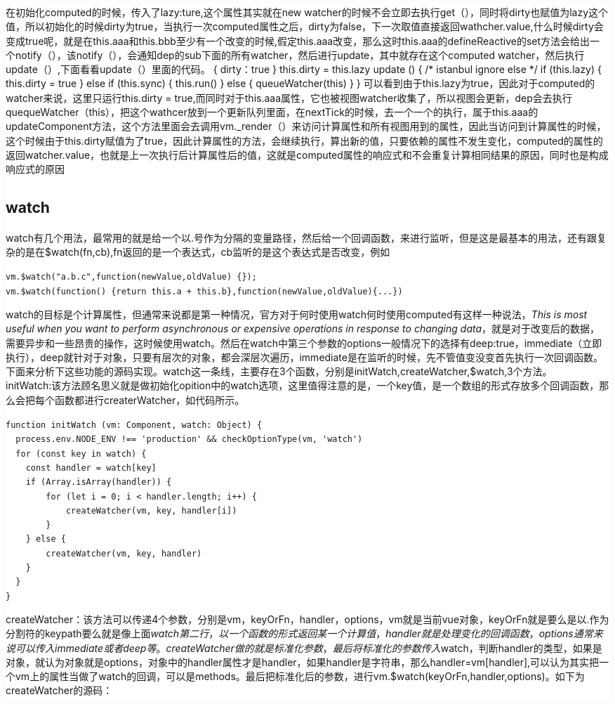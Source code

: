 在初始化computed的时候，传入了lazy:ture,这个属性其实就在new watcher的时候不会立即去执行get（），同时将dirty也赋值为lazy这个值，所以初始化的时候dirty为true，当执行一次computed属性之后，dirty为false，下一次取值直接返回wathcher.value,什么时候dirty会变成true呢，就是在this.aaa和this.bbb至少有一个改变的时候,假定this.aaa改变，那么这时this.aaa的defineReactive的set方法会给出一个notify（），该notify（），会通知dep的sub下面的所有watcher，然后进行update，其中就存在这个computed watcher，然后执行update（）,下面看看update（）里面的代码。
		    { dirty：true }
		    this.dirty = this.lazy
		    update () {
		    /* istanbul ignore else */
			    if (this.lazy) {
			      this.dirty = true
			    } else if (this.sync) {
			      this.run()
			    } else {
			      queueWatcher(this)
			    }
		      }
可以看到由于this.lazy为true，因此对于computed的watcher来说，这里只运行this.dirty = true,而同时对于this.aaa属性，它也被视图watcher收集了，所以视图会更新，dep会去执行quequeWatcher（this），把这个wathcer放到一个更新队列里面，在nextTick的时候，去一个一个的执行，属于this.aaa的updateComponent方法，这个方法里面会去调用vm._render（）来访问计算属性和所有视图用到的属性，因此当访问到计算属性的时候，这个时候由于this.dirty赋值为了true，因此计算属性的方法，会继续执行，算出新的值，只要依赖的属性不发生变化，computed的属性的返回watcher.value，也就是上一次执行后计算属性后的值，这就是computed属性的响应式和不会重复计算相同结果的原因，同时也是构成响应式的原因
## watch ##
watch有几个用法，最常用的就是给一个以.号作为分隔的变量路径，然后给一个回调函数，来进行监听，但是这是最基本的用法，还有跟复杂的是在$watch(fn,cb),fn返回的是一个表达式，cb监听的是这个表达式是否改变，例如

    vm.$watch("a.b.c",function(newValue,oldValue) {});
    vm.$watch(function() {return this.a + this.b},function(newValue,oldValue){...})

watch的目标是个计算属性，但通常来说都是第一种情况，官方对于何时使用watch何时使用computed有这样一种说法，*This is most useful when you want to perform asynchronous or expensive operations in response to changing data*，就是对于改变后的数据，需要异步和一些昂贵的操作，这时候使用watch。然后在watch中第三个参数的options一般情况下的选择有deep:true，immediate（立即执行），deep就针对于对象，只要有层次的对象，都会深层次遍历，immediate是在监听的时候，先不管值变没变首先执行一次回调函数。下面来分析下这些功能的源码实现。watch这一条线，主要存在3个函数，分别是initWatch,createWatcher,$watch,3个方法。<br/>
initWatch:该方法顾名思义就是做初始化opition中的watch选项，这里值得注意的是，一个key值，是一个数组的形式存放多个回调函数，那么会把每个函数都进行createrWatcher，如代码所示。

    function initWatch (vm: Component, watch: Object) {
      process.env.NODE_ENV !== 'production' && checkOptionType(vm, 'watch')
      for (const key in watch) {
    	const handler = watch[key]
    	if (Array.isArray(handler)) {
      		for (let i = 0; i < handler.length; i++) {
    			createWatcher(vm, key, handler[i])
      		}	
    	} else {
      		createWatcher(vm, key, handler)
    	}
      }
    }

createWatcher：该方法可以传递4个参数，分别是vm，keyOrFn，handler，options，vm就是当前vue对象，keyOrFn就是要么是以.作为分割符的keypath要么就是像上面$watch第二行，以一个函数的形式返回某一个计算值，handler就是处理变化的回调函数，options通常来说可以传入immediate或者deep等。createWatcher做的就是标准化参数，最后将标准化的参数传入$watch，判断handler的类型，如果是对象，就认为对象就是options，对象中的handler属性才是handler，如果handler是字符串，那么handler=vm[handler],可以认为其实把一个vm上的属性当做了watch的回调，可以是methods。最后把标准化后的参数，进行vm.$watch(keyOrFn,handler,options)。如下为createWatcher的源码：
    